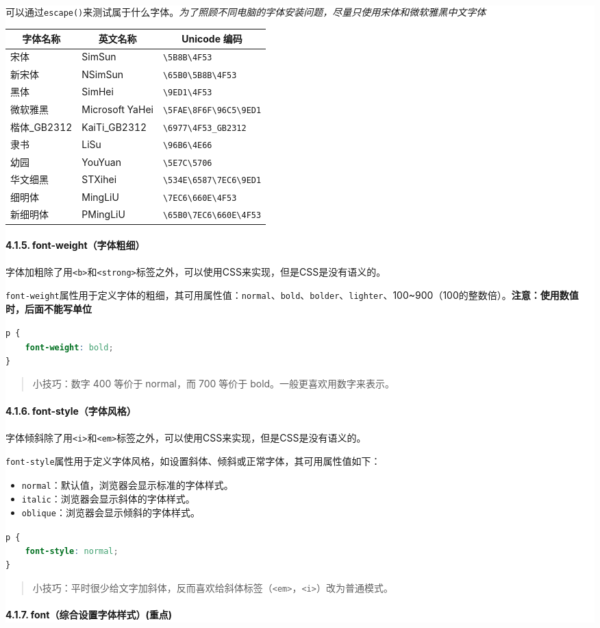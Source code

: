 可以通过`escape()`来测试属于什么字体。*为了照顾不同电脑的字体安装问题，尽量只使用宋体和微软雅黑中文字体*

|  字体名称   |     英文名称     |      Unicode 编码      |
| ----------- | --------------- | ---------------------- |
| 宋体        | SimSun          | `\5B8B\4F53`           |
| 新宋体       | NSimSun         | `\65B0\5B8B\4F53`      |
| 黑体        | SimHei          | `\9ED1\4F53`           |
| 微软雅黑    | Microsoft YaHei | `\5FAE\8F6F\96C5\9ED1` |
| 楷体_GB2312 | KaiTi_GB2312    | `\6977\4F53_GB2312`    |
| 隶书        | LiSu            | `\96B6\4E66`           |
| 幼园        | YouYuan         | `\5E7C\5706`           |
| 华文细黑    | STXihei         | `\534E\6587\7EC6\9ED1` |
| 细明体       | MingLiU         | `\7EC6\660E\4F53`      |
| 新细明体    | PMingLiU        | `\65B0\7EC6\660E\4F53` |

#### 4.1.5. font-weight（字体粗细）

字体加粗除了用`<b>`和`<strong>`标签之外，可以使用CSS来实现，但是CSS是没有语义的。

`font-weight`属性用于定义字体的粗细，其可用属性值：`normal`、`bold`、`bolder`、`lighter`、100~900（100的整数倍）。**注意：使用数值时，后面不能写单位**

```css
p {
    font-weight: bold;
}
```

> 小技巧：数字 400 等价于 normal，而 700 等价于 bold。一般更喜欢用数字来表示。

#### 4.1.6. font-style（字体风格）

字体倾斜除了用`<i>`和`<em>`标签之外，可以使用CSS来实现，但是CSS是没有语义的。

`font-style`属性用于定义字体风格，如设置斜体、倾斜或正常字体，其可用属性值如下：

- `normal`：默认值，浏览器会显示标准的字体样式。
- `italic`：浏览器会显示斜体的字体样式。
- `oblique`：浏览器会显示倾斜的字体样式。

```css
p {
    font-style: normal;
}
```

> 小技巧：平时很少给文字加斜体，反而喜欢给斜体标签（`<em>`，`<i>`）改为普通模式。

#### 4.1.7. font（综合设置字体样式）(重点)
